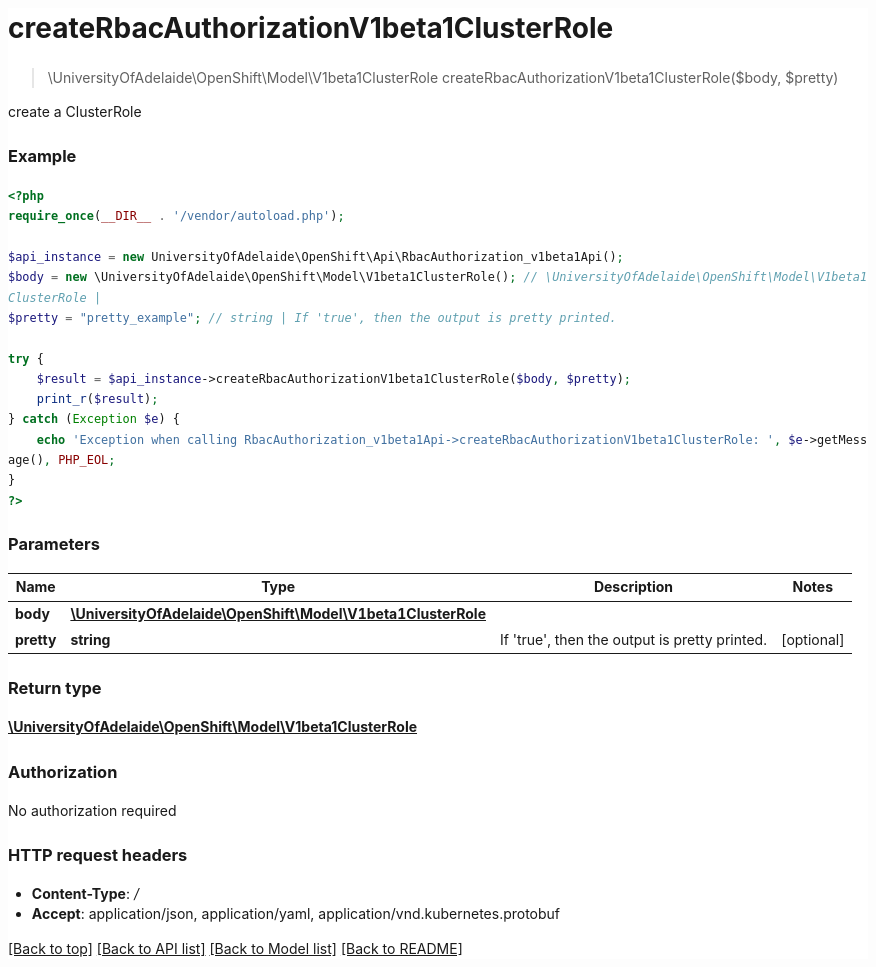 
# **createRbacAuthorizationV1beta1ClusterRole**
> \UniversityOfAdelaide\OpenShift\Model\V1beta1ClusterRole createRbacAuthorizationV1beta1ClusterRole($body, $pretty)



create a ClusterRole

### Example
```php
<?php
require_once(__DIR__ . '/vendor/autoload.php');

$api_instance = new UniversityOfAdelaide\OpenShift\Api\RbacAuthorization_v1beta1Api();
$body = new \UniversityOfAdelaide\OpenShift\Model\V1beta1ClusterRole(); // \UniversityOfAdelaide\OpenShift\Model\V1beta1ClusterRole | 
$pretty = "pretty_example"; // string | If 'true', then the output is pretty printed.

try {
    $result = $api_instance->createRbacAuthorizationV1beta1ClusterRole($body, $pretty);
    print_r($result);
} catch (Exception $e) {
    echo 'Exception when calling RbacAuthorization_v1beta1Api->createRbacAuthorizationV1beta1ClusterRole: ', $e->getMessage(), PHP_EOL;
}
?>
```

### Parameters

Name | Type | Description  | Notes
------------- | ------------- | ------------- | -------------
 **body** | [**\UniversityOfAdelaide\OpenShift\Model\V1beta1ClusterRole**](../Model/\UniversityOfAdelaide\OpenShift\Model\V1beta1ClusterRole.md)|  |
 **pretty** | **string**| If &#39;true&#39;, then the output is pretty printed. | [optional]

### Return type

[**\UniversityOfAdelaide\OpenShift\Model\V1beta1ClusterRole**](../Model/V1beta1ClusterRole.md)

### Authorization

No authorization required

### HTTP request headers

 - **Content-Type**: */*
 - **Accept**: application/json, application/yaml, application/vnd.kubernetes.protobuf

[[Back to top]](#) [[Back to API list]](../../README.md#documentation-for-api-endpoints) [[Back to Model list]](../../README.md#documentation-for-models) [[Back to README]](../../README.md)
